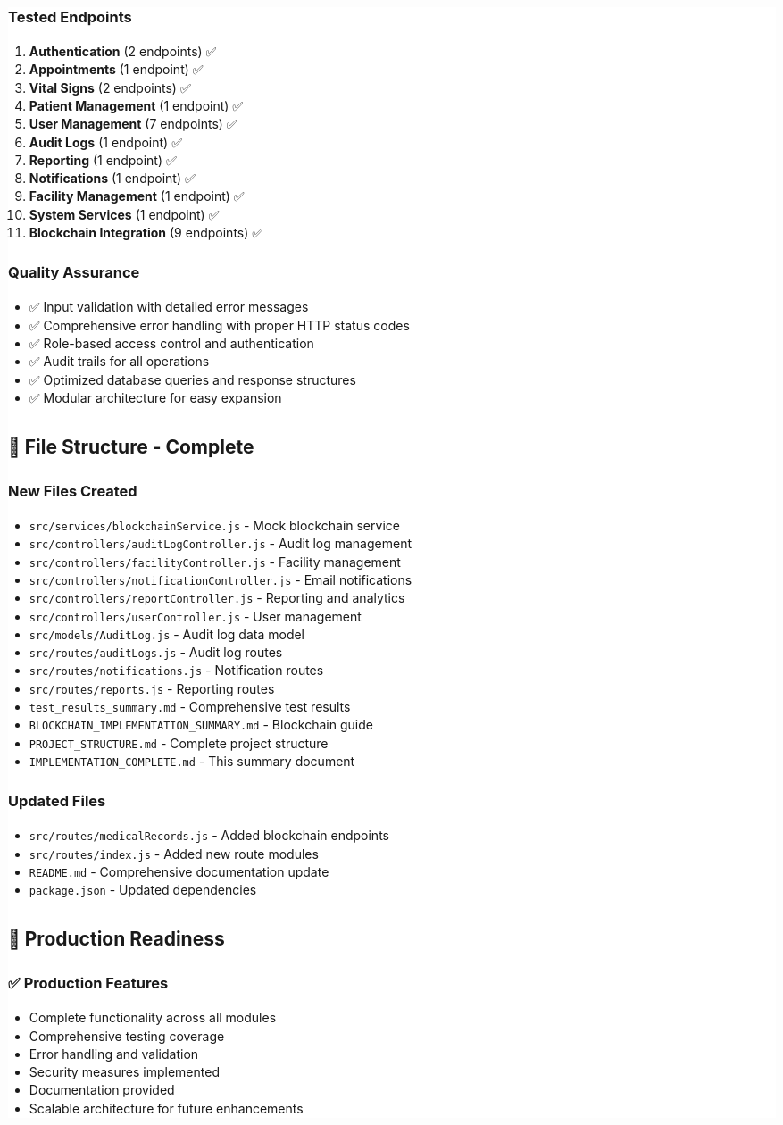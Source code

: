 ### Tested Endpoints
1. **Authentication** (2 endpoints) ✅
2. **Appointments** (1 endpoint) ✅
3. **Vital Signs** (2 endpoints) ✅
4. **Patient Management** (1 endpoint) ✅
5. **User Management** (7 endpoints) ✅
6. **Audit Logs** (1 endpoint) ✅
7. **Reporting** (1 endpoint) ✅
8. **Notifications** (1 endpoint) ✅
9. **Facility Management** (1 endpoint) ✅
10. **System Services** (1 endpoint) ✅
11. **Blockchain Integration** (9 endpoints) ✅

### Quality Assurance
- ✅ Input validation with detailed error messages
- ✅ Comprehensive error handling with proper HTTP status codes
- ✅ Role-based access control and authentication
- ✅ Audit trails for all operations
- ✅ Optimized database queries and response structures
- ✅ Modular architecture for easy expansion

## 📁 File Structure - Complete

### New Files Created
- `src/services/blockchainService.js` - Mock blockchain service
- `src/controllers/auditLogController.js` - Audit log management
- `src/controllers/facilityController.js` - Facility management
- `src/controllers/notificationController.js` - Email notifications
- `src/controllers/reportController.js` - Reporting and analytics
- `src/controllers/userController.js` - User management
- `src/models/AuditLog.js` - Audit log data model
- `src/routes/auditLogs.js` - Audit log routes
- `src/routes/notifications.js` - Notification routes
- `src/routes/reports.js` - Reporting routes
- `test_results_summary.md` - Comprehensive test results
- `BLOCKCHAIN_IMPLEMENTATION_SUMMARY.md` - Blockchain guide
- `PROJECT_STRUCTURE.md` - Complete project structure
- `IMPLEMENTATION_COMPLETE.md` - This summary document

### Updated Files
- `src/routes/medicalRecords.js` - Added blockchain endpoints
- `src/routes/index.js` - Added new route modules
- `README.md` - Comprehensive documentation update
- `package.json` - Updated dependencies

## 🚀 Production Readiness

### ✅ Production Features
- Complete functionality across all modules
- Comprehensive testing coverage
- Error handling and validation
- Security measures implemented
- Documentation provided
- Scalable architecture for future enhancements

